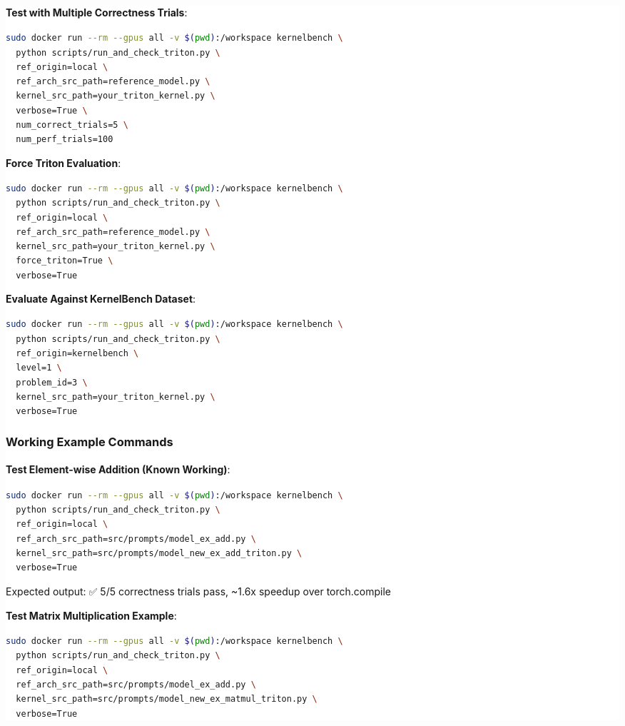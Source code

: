 **Test with Multiple Correctness Trials**:
```bash
sudo docker run --rm --gpus all -v $(pwd):/workspace kernelbench \
  python scripts/run_and_check_triton.py \
  ref_origin=local \
  ref_arch_src_path=reference_model.py \
  kernel_src_path=your_triton_kernel.py \
  verbose=True \
  num_correct_trials=5 \
  num_perf_trials=100
```

**Force Triton Evaluation**:
```bash
sudo docker run --rm --gpus all -v $(pwd):/workspace kernelbench \
  python scripts/run_and_check_triton.py \
  ref_origin=local \
  ref_arch_src_path=reference_model.py \
  kernel_src_path=your_triton_kernel.py \
  force_triton=True \
  verbose=True
```

**Evaluate Against KernelBench Dataset**:
```bash
sudo docker run --rm --gpus all -v $(pwd):/workspace kernelbench \
  python scripts/run_and_check_triton.py \
  ref_origin=kernelbench \
  level=1 \
  problem_id=3 \
  kernel_src_path=your_triton_kernel.py \
  verbose=True
```

### Working Example Commands

**Test Element-wise Addition (Known Working)**:
```bash
sudo docker run --rm --gpus all -v $(pwd):/workspace kernelbench \
  python scripts/run_and_check_triton.py \
  ref_origin=local \
  ref_arch_src_path=src/prompts/model_ex_add.py \
  kernel_src_path=src/prompts/model_new_ex_add_triton.py \
  verbose=True
```

Expected output: ✅ 5/5 correctness trials pass, ~1.6x speedup over torch.compile

**Test Matrix Multiplication Example**:
```bash
sudo docker run --rm --gpus all -v $(pwd):/workspace kernelbench \
  python scripts/run_and_check_triton.py \
  ref_origin=local \
  ref_arch_src_path=src/prompts/model_ex_add.py \
  kernel_src_path=src/prompts/model_new_ex_matmul_triton.py \
  verbose=True
```
